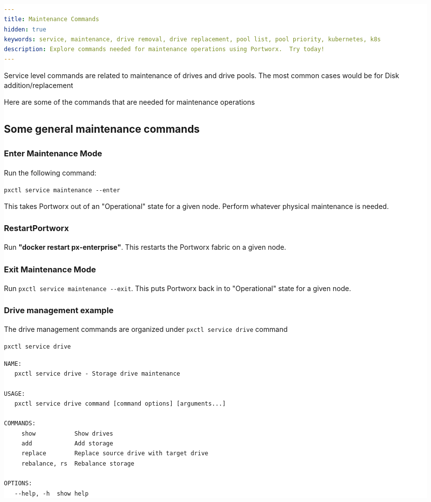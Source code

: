 ```yaml
---
title: Maintenance Commands
hidden: true
keywords: service, maintenance, drive removal, drive replacement, pool list, pool priority, kubernetes, k8s
description: Explore commands needed for maintenance operations using Portworx.  Try today!
---
```


Service level commands are related to maintenance of drives and drive pools.
The most common cases would be for Disk addition/replacement

Here are some of the commands that are needed for maintenance operations

## Some general maintenance commands

### Enter Maintenance Mode

Run the following command:

```text
pxctl service maintenance --enter
```

This takes Portworx out of an "Operational" state for a given node.  Perform whatever physical maintenance is needed.

### RestartPortworx 
Run **"docker restart px-enterprise"**.
This restarts the Portworx fabric on a given node.

### Exit Maintenance Mode
Run `pxctl service maintenance --exit`.
This puts Portworx back in to "Operational" state for a given node.

### Drive management example

The drive management commands are organized under `pxctl service drive` command

```text
pxctl service drive
```

```output
NAME:
   pxctl service drive - Storage drive maintenance

USAGE:
   pxctl service drive command [command options] [arguments...]

COMMANDS:
     show           Show drives
     add            Add storage
     replace        Replace source drive with target drive
     rebalance, rs  Rebalance storage

OPTIONS:
   --help, -h  show help
```
